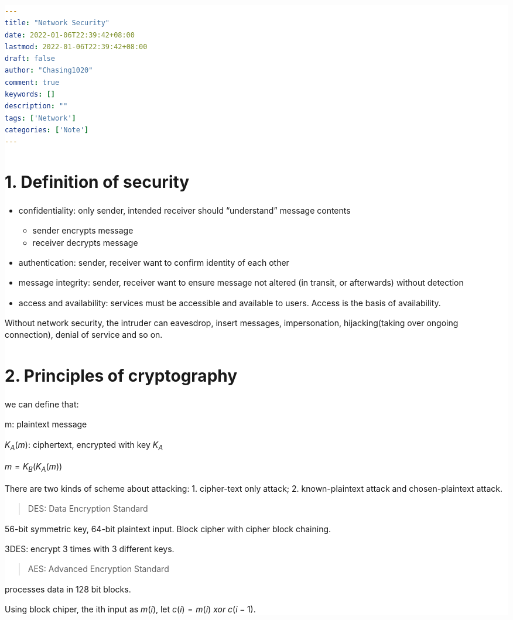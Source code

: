 ```yaml
---
title: "Network Security"
date: 2022-01-06T22:39:42+08:00
lastmod: 2022-01-06T22:39:42+08:00
draft: false
author: "Chasing1020"
comment: true
keywords: []
description: ""
tags: ['Network']
categories: ['Note']
---
```


# 1. Definition of security

- confidentiality: only sender, intended receiver should “understand” message contents 

    - sender encrypts message
    - receiver decrypts message
- authentication: sender, receiver want to confirm identity of each other 
- message integrity: sender, receiver want to ensure message not altered (in transit, or afterwards) without detection
- access and availability: services must be accessible and available to users. Access is the basis of availability.

Without network security, the intruder can eavesdrop, insert messages, impersonation, hijacking(taking over ongoing connection), denial of service and so on.

# 2. Principles of cryptography

we can define that:

m: plaintext message

$K_A(m)$: ciphertext, encrypted with key $K_A$

$m = K_B(K_A(m))$

There are two kinds of scheme about attacking: 1. cipher-text only attack; 2. known-plaintext attack and chosen-plaintext attack.

>   DES: Data Encryption Standard

56-bit symmetric key, 64-bit plaintext input. Block cipher with cipher block chaining.

3DES: encrypt 3 times with 3 different keys.

>   AES: Advanced Encryption Standard

processes data in 128 bit blocks. 

Using block chiper, the ith input as $m(i)$, let $c(i) = m(i)\ xor\ c(i-1)$.
